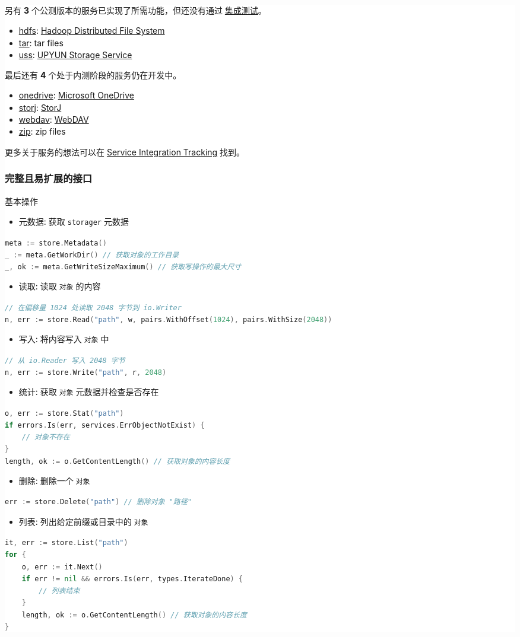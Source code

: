 另有 **3** 个公测版本的服务已实现了所需功能，但还没有通过 [集成测试](https://github.com/rgglez/go-integration-test)。

- [hdfs](https://github.com/rgglez/go-service-hdfs): [Hadoop Distributed File System](https://hadoop.apache.org/docs/r1.2.1/hdfs_design.html#Introduction)
- [tar](https://github.com/rgglez/go-service-tar): tar files
- [uss](https://github.com/rgglez/go-service-uss/): [UPYUN Storage Service](https://www.upyun.com/products/file-storage)

最后还有 **4** 个处于内测阶段的服务仍在开发中。

- [onedrive](https://github.com/rgglez/go-service-onedrive): [Microsoft OneDrive](https://www.microsoft.com/en-ww/microsoft-365/onedrive/online-cloud-storage)
- [storj](https://github.com/rgglez/go-service-storj): [StorJ](https://www.storj.io/)
- [webdav](https://github.com/rgglez/go-service-webdav): [WebDAV](http://www.webdav.org/)
- [zip](https://github.com/rgglez/go-service-zip): zip files

更多关于服务的想法可以在 [Service Integration Tracking](https://github.com/rgglez/go-storage/issues/536) 找到。

### 完整且易扩展的接口

基本操作

- 元数据: 获取 `storager` 元数据 
```go
meta := store.Metadata()
_ := meta.GetWorkDir() // 获取对象的工作目录
_, ok := meta.GetWriteSizeMaximum() // 获取写操作的最大尺寸
```
- 读取: 读取 `对象` 的内容
```go
// 在偏移量 1024 处读取 2048 字节到 io.Writer
n, err := store.Read("path", w, pairs.WithOffset(1024), pairs.WithSize(2048))
```
- 写入: 将内容写入 `对象` 中
```go
// 从 io.Reader 写入 2048 字节
n, err := store.Write("path", r, 2048)
```
- 统计: 获取 `对象` 元数据并检查是否存在
```go
o, err := store.Stat("path")
if errors.Is(err, services.ErrObjectNotExist) {
	// 对象不存在
}
length, ok := o.GetContentLength() // 获取对象的内容长度
```
- 删除: 删除一个 `对象`
```go
err := store.Delete("path") // 删除对象 "路径"
```
- 列表: 列出给定前缀或目录中的 `对象` 
```go
it, err := store.List("path")
for {
	o, err := it.Next()
	if err != nil && errors.Is(err, types.IterateDone) {
        // 列表结束
    }
    length, ok := o.GetContentLength() // 获取对象的内容长度
}
```
